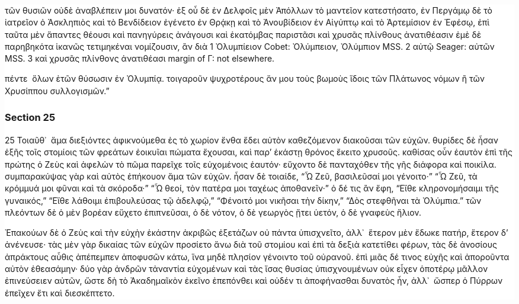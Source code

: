  τῶν θυσιῶν οὐδὲ ἀναβλέπειν μοι δυνατόν· ἐξ οὗ
 δὲ ἐν Δελφοῖς μὲν Ἀπόλλων τὸ μαντεῖον κατεστήσατο,
 ἐν Περγάμῳ δὲ τὸ ἰατρεῖον ὀ Ἀσκληπιὸς
 καὶ τὸ Βενδίδειον ἐγένετο ἐν Θρᾴκῃ καὶ τὸ
 Ἀνουβίδειον ἐν Αἰγύπτῳ καὶ τὸ Ἀρτεμίσιον
 ἐν Ἐφέσῳ, ἐπὶ ταῦτα μὲν ἅπαντες θέουσι καὶ
 πανηγύρεις ἀνάγουσι καὶ ἑκατόμβας παριστᾶσι
 καὶ χρυσᾶς πλίνθους ἀνατιθέασιν<note type="footnote" n="3"/> ἐμὲ δὲ παρηβηκότα
 ἱκανῶς τετιμηκέναι νομίζουσιν, ἂν διὰ
 <note type="footnote">1 Ὀλυμπίειον Cobet: Ὀλύμπειον, Ὀλύμπιον MSS.</note>
 <note type="footnote">2 αὐτῷ Seager: αὐτῶν MSS.</note>
 <note type="footnote">3 καὶ χρυσᾶς πλίνθονς ἀνατιθέασι margin of Γ: not
 elsewhere.</note>
 
 <pb n="310"/>
 πέντε  ὅλων ἐτῶν θύσωσιν ἐν Ὀλυμπίᾳ. τοιγαροῦν
 ψυχροτέρους ἄν μου τοὺς βωμοὺς ἴδοις τῶν Πλάτωνος
 νόμων ἢ τῶν Χρυσίππου συλλογισμῶν.”</p>


### Section 25

<p>25 Τοιαῦθ᾿  ἅμα διεξιόντες ἀφικνούμεθα ἐς τὸ χωρίον
 ἔνθα ἔδει αὐτὸν καθεζόμενον διακοῦσαι τῶν
 εὐχῶν. θυρίδες δὲ ἦσαν ἑξῆς τοῖς στομίοις τῶν
 φρεάτων ἐοικυῖαι πώματα ἔχουσαι, καὶ παρʼ ἑκάστῃ
 θρόνος ἔκειτο χρυσοῦς. καθίσας οὖν ἑαυτὸν
 ἐπὶ τῆς πρώτης ὁ Ζεὺς καὶ ἀφελὼν τὸ πῶμα
 παρεῖχε τοῖς εὐχομένοις ἑαυτόν· εὔχοντο δὲ πανταχόθεν
 τῆς γῆς διάφορα καὶ ποικίλα. συμπαρακύψας
 γὰρ καὶ αὐτὸς ἐπήκουον ἅμα τῶν εὐχῶν.
 ἦσαν δὲ τοιαίδε, “Ὦ Ζεῦ, βασιλεῦσαί μοι
 γένοιτο·” “Ὦ Ζεῦ, τὰ κρόμμυά μοι φῦναι καὶ τὰ
 σκόροδα·” “Ὦ θεοί, τὸν πατέρα μοι ταχέως ἀποθανεῖν·”
 ὁ δέ τις ἂν ἔφη, “Εἴθε κληρονομήσαιμι
 τῆς γυναικός,” “Εἴθε λάθοιμι ἐπιβουλεύσας τῷ
 ἀδελφῷ,” “Φένοιτό μοι νικῆσαι τὴν δίκην,” “Δὸς
 στεφθῆναι τὰ Ὀλύμπια.” τῶν πλεόντων δὲ ὁ μὲν
 βορέαν εὔχετο ἐπιπνεῦσαι, ὁ δὲ νότον, ὁ δὲ γεωργὸς
 ᾔτει ὑετόν, ὁ δὲ γναφεὺς ἥλιον.</p>
 <p>Ἐπακούων δὲ ὁ Ζεὺς καὶ τὴν εὐχὴν ἑκάστην
 ἀκριβῶς ἐξετάζων οὐ πάντα ὑπισχνεῖτο,
 <lg>
 <l>ἀλλ᾿  ἕτερον μὲν ἔδωκε πατήρ, ἕτερον δʼ ἀνένευσε·</l>
 </lg>
 τὰς μὲν γὰρ δικαίας τῶν εὐχῶν προσίετο ἄνω διὰ
 τοῦ στομίου καὶ ἐπὶ τὰ δεξιὰ κατετίθει φέρων,
 τὰς δὲ ἀνοσίους ἀπράκτους αὖθις ἀπέπεμπεν ἀποφυσῶν
 
 <pb n="312"/>
 κάτω, ἵνα μηδὲ πλησίον γένοιντο τοῦ
 οὐρανοῦ. ἐπὶ μιᾶς δέ τινος εὐχῆς καὶ ἀποροῦντα
 αὐτὸν ἐθεασάμην· δύο γὰρ ἀνδρῶν τἀναντία εὐχομένων
 καὶ τὰς ἴσας θυσίας ὑπισχνουμένων οὐκ
 εἶχεν ὁποτέρῳ μᾶλλον ἐπινεύσειεν αὐτῶν, ὥστε δὴ
 τὸ Ἀκαδημαῖκὸν ἐκεῖνο ἐπεπόνθει καὶ οὐδέν τι
 ἀποφήνασθαι δυνατὸς ἦν, ἀλλ᾿  ὥσπερ ὁ Πύρρων
 ἐπεῖχεν ἔτι καὶ διεσκέπτετο.</p>
